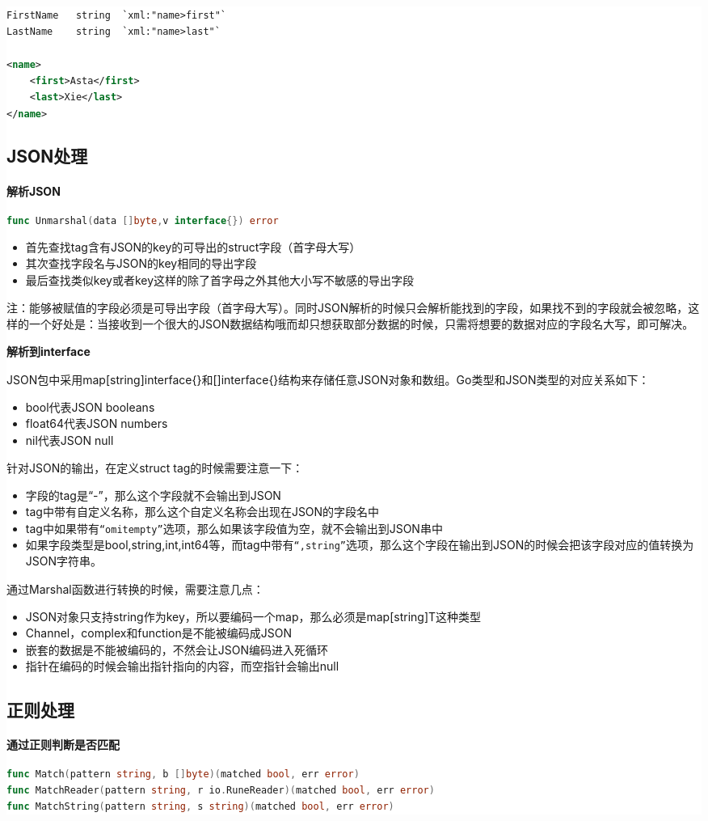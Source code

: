 ~~~xml
FirstName 	string	`xml:"name>first"`
LastName	string	`xml:"name>last"`

<name>
    <first>Asta</first>
    <last>Xie</last>
</name>
~~~

## JSON处理

**解析JSON**

~~~go
func Unmarshal(data []byte,v interface{}) error
~~~

-   首先查找tag含有JSON的key的可导出的struct字段（首字母大写）
-   其次查找字段名与JSON的key相同的导出字段
-   最后查找类似key或者key这样的除了首字母之外其他大小写不敏感的导出字段

注：能够被赋值的字段必须是可导出字段（首字母大写）。同时JSON解析的时候只会解析能找到的字段，如果找不到的字段就会被忽略，这样的一个好处是：当接收到一个很大的JSON数据结构哦而却只想获取部分数据的时候，只需将想要的数据对应的字段名大写，即可解决。

**解析到interface**

JSON包中采用map[string]interface{}和[]interface{}结构来存储任意JSON对象和数组。Go类型和JSON类型的对应关系如下：

-   bool代表JSON booleans
-   float64代表JSON numbers
-   nil代表JSON null

针对JSON的输出，在定义struct tag的时候需要注意一下：

-   字段的tag是“-”，那么这个字段就不会输出到JSON
-   tag中带有自定义名称，那么这个自定义名称会出现在JSON的字段名中
-   tag中如果带有`“omitempty”`选项，那么如果该字段值为空，就不会输出到JSON串中
-   如果字段类型是bool,string,int,int64等，而tag中带有`“,string”`选项，那么这个字段在输出到JSON的时候会把该字段对应的值转换为JSON字符串。

通过Marshal函数进行转换的时候，需要注意几点：

-   JSON对象只支持string作为key，所以要编码一个map，那么必须是map[string]T这种类型
-   Channel，complex和function是不能被编码成JSON
-   嵌套的数据是不能被编码的，不然会让JSON编码进入死循环
-   指针在编码的时候会输出指针指向的内容，而空指针会输出null

## 正则处理

**通过正则判断是否匹配**

~~~go
func Match(pattern string, b []byte)(matched bool, err error)
func MatchReader(pattern string, r io.RuneReader)(matched bool, err error)
func MatchString(pattern string, s string)(matched bool, err error)
~~~
